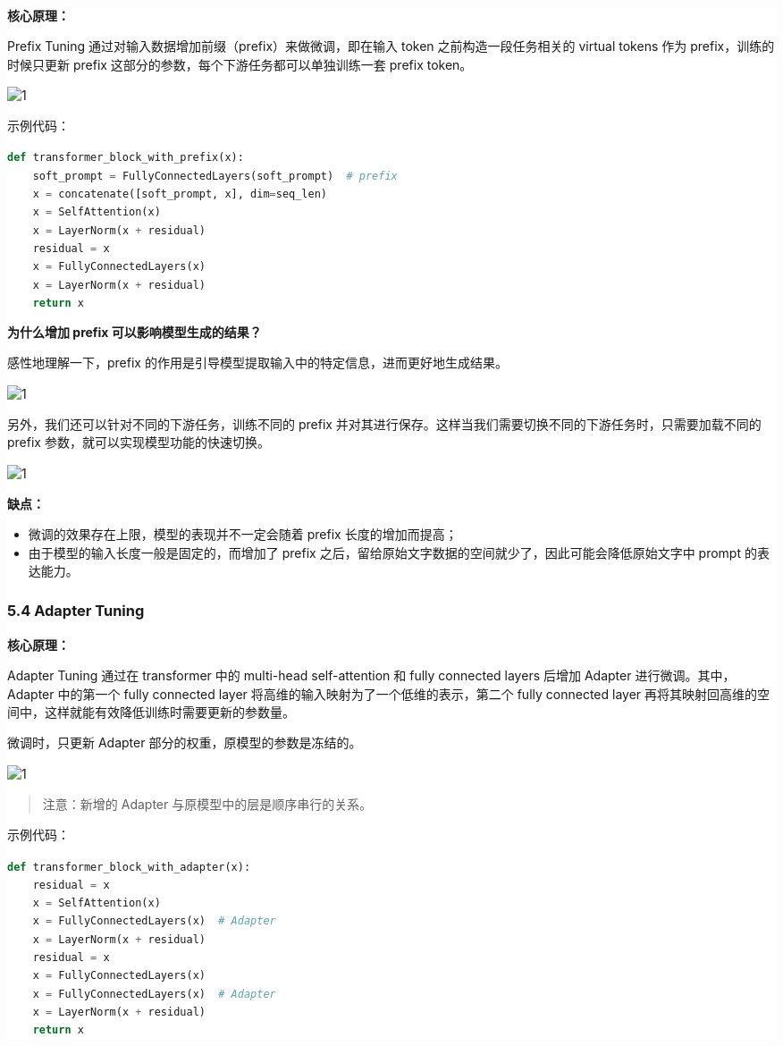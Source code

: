 **核心原理：**

Prefix Tuning 通过对输入数据增加前缀（prefix）来做微调，即在输入 token 之前构造一段任务相关的 virtual tokens 作为 prefix，训练的时候只更新 prefix 这部分的参数，每个下游任务都可以单独训练一套 prefix token。

![1](./images/prefix-tuning.png)

示例代码：

```python
def transformer_block_with_prefix(x):
    soft_prompt = FullyConnectedLayers(soft_prompt)  # prefix
    x = concatenate([soft_prompt, x], dim=seq_len)
    x = SelfAttention(x)
    x = LayerNorm(x + residual)
    residual = x
    x = FullyConnectedLayers(x) 
    x = LayerNorm(x + residual)
    return x
```

**为什么增加 prefix 可以影响模型生成的结果？**

感性地理解一下，prefix 的作用是引导模型提取输入中的特定信息，进而更好地生成结果。

![1](./images/prefix-tuning-3.png)

另外，我们还可以针对不同的下游任务，训练不同的 prefix 并对其进行保存。这样当我们需要切换不同的下游任务时，只需要加载不同的 prefix 参数，就可以实现模型功能的快速切换。

![1](./images/prefix-tuning-2.png)

**缺点：**

- 微调的效果存在上限，模型的表现并不一定会随着 prefix 长度的增加而提高；
- 由于模型的输入长度一般是固定的，而增加了 prefix 之后，留给原始文字数据的空间就少了，因此可能会降低原始文字中 prompt 的表达能力。

### 5.4 Adapter Tuning

**核心原理：**

Adapter Tuning 通过在 transformer 中的 multi-head self-attention 和 fully connected layers 后增加 Adapter 进行微调。其中，Adapter 中的第一个 fully connected layer 将高维的输入映射为了一个低维的表示，第二个 fully connected layer 再将其映射回高维的空间中，这样就能有效降低训练时需要更新的参数量。

微调时，只更新 Adapter 部分的权重，原模型的参数是冻结的。

![1](./images/adapter-method.png)

> 注意：新增的 Adapter 与原模型中的层是顺序串行的关系。

示例代码：

```python
def transformer_block_with_adapter(x):
    residual = x
    x = SelfAttention(x)
    x = FullyConnectedLayers(x)  # Adapter
    x = LayerNorm(x + residual)
    residual = x
    x = FullyConnectedLayers(x)
    x = FullyConnectedLayers(x)  # Adapter
    x = LayerNorm(x + residual)
    return x
```
